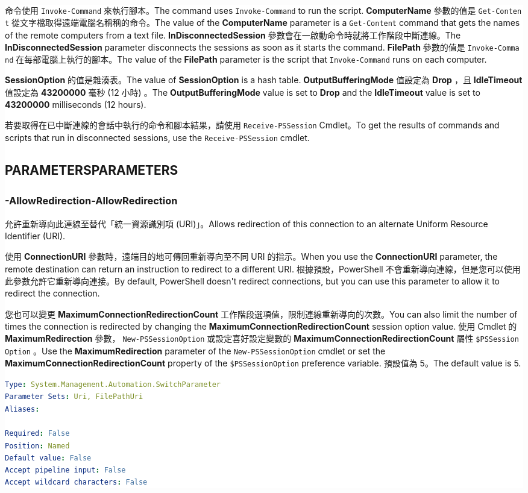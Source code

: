 <span data-ttu-id="c6e8c-283">命令使用 `Invoke-Command` 來執行腳本。</span><span class="sxs-lookup"><span data-stu-id="c6e8c-283">The command uses `Invoke-Command` to run the script.</span></span> <span data-ttu-id="c6e8c-284">**ComputerName** 參數的值是 `Get-Content` 從文字檔取得遠端電腦名稱稱的命令。</span><span class="sxs-lookup"><span data-stu-id="c6e8c-284">The value of the **ComputerName** parameter is a `Get-Content` command that gets the names of the remote computers from a text file.</span></span> <span data-ttu-id="c6e8c-285">**InDisconnectedSession** 參數會在一啟動命令時就將工作階段中斷連線。</span><span class="sxs-lookup"><span data-stu-id="c6e8c-285">The **InDisconnectedSession** parameter disconnects the sessions as soon as it starts the command.</span></span> <span data-ttu-id="c6e8c-286">**FilePath** 參數的值是 `Invoke-Command` 在每部電腦上執行的腳本。</span><span class="sxs-lookup"><span data-stu-id="c6e8c-286">The value of the **FilePath** parameter is the script that `Invoke-Command` runs on each computer.</span></span>

<span data-ttu-id="c6e8c-287">**SessionOption** 的值是雜湊表。</span><span class="sxs-lookup"><span data-stu-id="c6e8c-287">The value of **SessionOption** is a hash table.</span></span> <span data-ttu-id="c6e8c-288">**OutputBufferingMode** 值設定為 **Drop** ，且 **IdleTimeout** 值設定為 **43200000** 毫秒 (12 小時) 。</span><span class="sxs-lookup"><span data-stu-id="c6e8c-288">The **OutputBufferingMode** value is set to **Drop** and the **IdleTimeout** value is set to **43200000** milliseconds (12 hours).</span></span>

<span data-ttu-id="c6e8c-289">若要取得在已中斷連線的會話中執行的命令和腳本結果，請使用 `Receive-PSSession` Cmdlet。</span><span class="sxs-lookup"><span data-stu-id="c6e8c-289">To get the results of commands and scripts that run in disconnected sessions, use the `Receive-PSSession` cmdlet.</span></span>

## <span data-ttu-id="c6e8c-290">PARAMETERS</span><span class="sxs-lookup"><span data-stu-id="c6e8c-290">PARAMETERS</span></span>

### <span data-ttu-id="c6e8c-291">-AllowRedirection</span><span class="sxs-lookup"><span data-stu-id="c6e8c-291">-AllowRedirection</span></span>

<span data-ttu-id="c6e8c-292">允許重新導向此連線至替代「統一資源識別項 (URI)」。</span><span class="sxs-lookup"><span data-stu-id="c6e8c-292">Allows redirection of this connection to an alternate Uniform Resource Identifier (URI).</span></span>

<span data-ttu-id="c6e8c-293">使用 **ConnectionURI** 參數時，遠端目的地可傳回重新導向至不同 URI 的指示。</span><span class="sxs-lookup"><span data-stu-id="c6e8c-293">When you use the **ConnectionURI** parameter, the remote destination can return an instruction to redirect to a different URI.</span></span> <span data-ttu-id="c6e8c-294">根據預設，PowerShell 不會重新導向連線，但是您可以使用此參數允許它重新導向連接。</span><span class="sxs-lookup"><span data-stu-id="c6e8c-294">By default, PowerShell doesn't redirect connections, but you can use this parameter to allow it to redirect the connection.</span></span>

<span data-ttu-id="c6e8c-295">您也可以變更 **MaximumConnectionRedirectionCount** 工作階段選項值，限制連線重新導向的次數。</span><span class="sxs-lookup"><span data-stu-id="c6e8c-295">You can also limit the number of times the connection is redirected by changing the **MaximumConnectionRedirectionCount** session option value.</span></span> <span data-ttu-id="c6e8c-296">使用 Cmdlet 的 **MaximumRedirection** 參數， `New-PSSessionOption` 或設定喜好設定變數的 **MaximumConnectionRedirectionCount** 屬性 `$PSSessionOption` 。</span><span class="sxs-lookup"><span data-stu-id="c6e8c-296">Use the **MaximumRedirection** parameter of the `New-PSSessionOption` cmdlet or set the **MaximumConnectionRedirectionCount** property of the `$PSSessionOption` preference variable.</span></span> <span data-ttu-id="c6e8c-297">預設值為 5。</span><span class="sxs-lookup"><span data-stu-id="c6e8c-297">The default value is 5.</span></span>

```yaml
Type: System.Management.Automation.SwitchParameter
Parameter Sets: Uri, FilePathUri
Aliases:

Required: False
Position: Named
Default value: False
Accept pipeline input: False
Accept wildcard characters: False
```
